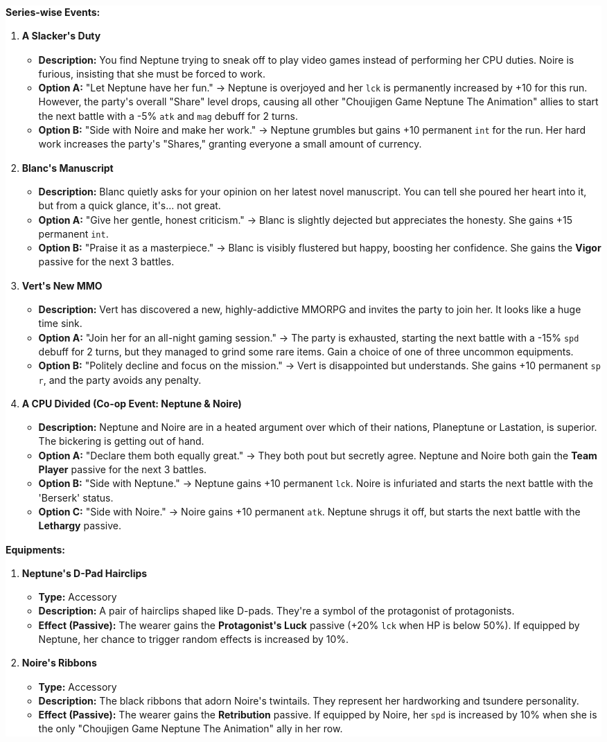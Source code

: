 **Series-wise Events:**

1.  **A Slacker's Duty**
    *   **Description:** You find Neptune trying to sneak off to play video games instead of performing her CPU duties. Noire is furious, insisting that she must be forced to work.
    *   **Option A:** "Let Neptune have her fun." -> Neptune is overjoyed and her `lck` is permanently increased by +10 for this run. However, the party's overall "Share" level drops, causing all other "Choujigen Game Neptune The Animation" allies to start the next battle with a -5% `atk` and `mag` debuff for 2 turns.
    *   **Option B:** "Side with Noire and make her work." -> Neptune grumbles but gains +10 permanent `int` for the run. Her hard work increases the party's "Shares," granting everyone a small amount of currency.

2.  **Blanc's Manuscript**
    *   **Description:** Blanc quietly asks for your opinion on her latest novel manuscript. You can tell she poured her heart into it, but from a quick glance, it's... not great.
    *   **Option A:** "Give her gentle, honest criticism." -> Blanc is slightly dejected but appreciates the honesty. She gains +15 permanent `int`.
    *   **Option B:** "Praise it as a masterpiece." -> Blanc is visibly flustered but happy, boosting her confidence. She gains the **Vigor** passive for the next 3 battles.

3.  **Vert's New MMO**
    *   **Description:** Vert has discovered a new, highly-addictive MMORPG and invites the party to join her. It looks like a huge time sink.
    *   **Option A:** "Join her for an all-night gaming session." -> The party is exhausted, starting the next battle with a -15% `spd` debuff for 2 turns, but they managed to grind some rare items. Gain a choice of one of three uncommon equipments.
    *   **Option B:** "Politely decline and focus on the mission." -> Vert is disappointed but understands. She gains +10 permanent `spr`, and the party avoids any penalty.

4.  **A CPU Divided (Co-op Event: Neptune & Noire)**
    *   **Description:** Neptune and Noire are in a heated argument over which of their nations, Planeptune or Lastation, is superior. The bickering is getting out of hand.
    *   **Option A:** "Declare them both equally great." -> They both pout but secretly agree. Neptune and Noire both gain the **Team Player** passive for the next 3 battles.
    *   **Option B:** "Side with Neptune." -> Neptune gains +10 permanent `lck`. Noire is infuriated and starts the next battle with the 'Berserk' status.
    *   **Option C:** "Side with Noire." -> Noire gains +10 permanent `atk`. Neptune shrugs it off, but starts the next battle with the **Lethargy** passive.

**Equipments:**

1.  **Neptune's D-Pad Hairclips**
    *   **Type:** Accessory
    *   **Description:** A pair of hairclips shaped like D-pads. They're a symbol of the protagonist of protagonists.
    *   **Effect (Passive):** The wearer gains the **Protagonist's Luck** passive (+20% `lck` when HP is below 50%). If equipped by Neptune, her chance to trigger random effects is increased by 10%.

2.  **Noire's Ribbons**
    *   **Type:** Accessory
    *   **Description:** The black ribbons that adorn Noire's twintails. They represent her hardworking and tsundere personality.
    *   **Effect (Passive):** The wearer gains the **Retribution** passive. If equipped by Noire, her `spd` is increased by 10% when she is the only "Choujigen Game Neptune The Animation" ally in her row.
